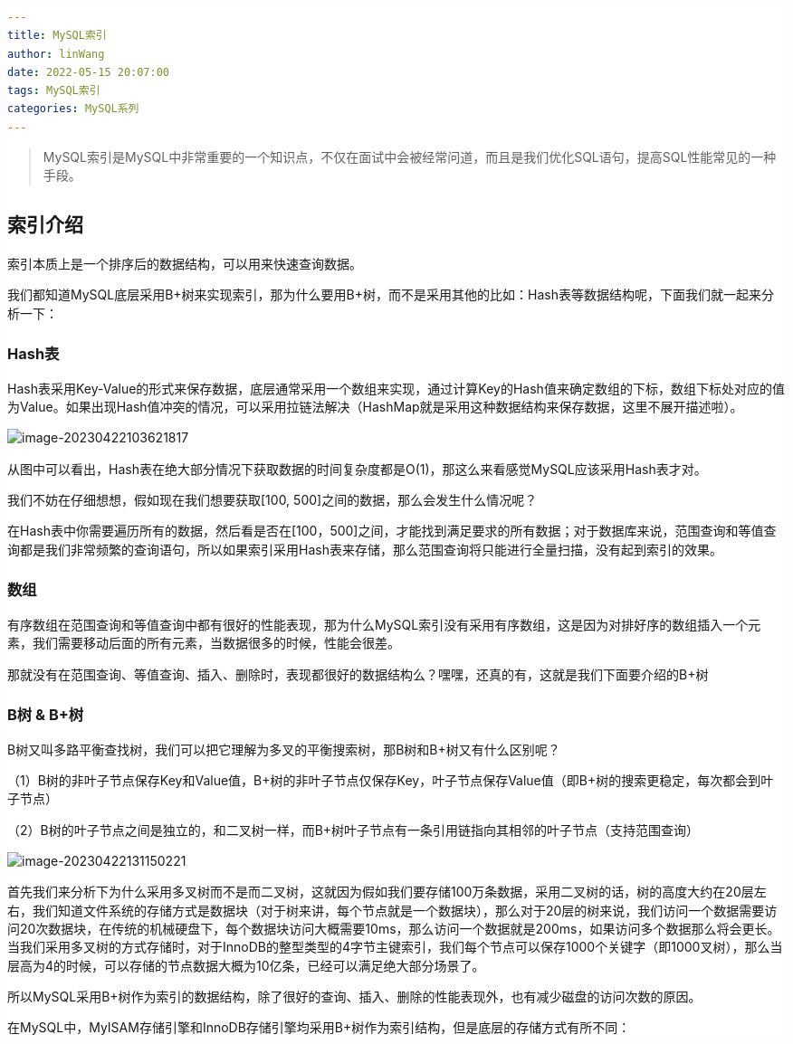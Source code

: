 ```yaml
---
title: MySQL索引
author: linWang
date: 2022-05-15 20:07:00
tags: MySQL索引
categories: MySQL系列
---
```


> MySQL索引是MySQL中非常重要的一个知识点，不仅在面试中会被经常问道，而且是我们优化SQL语句，提高SQL性能常见的一种手段。



## 索引介绍

索引本质上是一个排序后的数据结构，可以用来快速查询数据。

我们都知道MySQL底层采用B+树来实现索引，那为什么要用B+树，而不是采用其他的比如：Hash表等数据结构呢，下面我们就一起来分析一下：

### Hash表

Hash表采用Key-Value的形式来保存数据，底层通常采用一个数组来实现，通过计算Key的Hash值来确定数组的下标，数组下标处对应的值为Value。如果出现Hash值冲突的情况，可以采用拉链法解决（HashMap就是采用这种数据结构来保存数据，这里不展开描述啦）。

![image-20230422103621817](image-20230422103621817.png)

从图中可以看出，Hash表在绝大部分情况下获取数据的时间复杂度都是O(1)，那这么来看感觉MySQL应该采用Hash表才对。

我们不妨在仔细想想，假如现在我们想要获取[100, 500]之间的数据，那么会发生什么情况呢？

在Hash表中你需要遍历所有的数据，然后看是否在[100，500]之间，才能找到满足要求的所有数据；对于数据库来说，范围查询和等值查询都是我们非常频繁的查询语句，所以如果索引采用Hash表来存储，那么范围查询将只能进行全量扫描，没有起到索引的效果。

### 数组

有序数组在范围查询和等值查询中都有很好的性能表现，那为什么MySQL索引没有采用有序数组，这是因为对排好序的数组插入一个元素，我们需要移动后面的所有元素，当数据很多的时候，性能会很差。

那就没有在范围查询、等值查询、插入、删除时，表现都很好的数据结构么？嘿嘿，还真的有，这就是我们下面要介绍的B+树

### B树 & B+树

B树又叫多路平衡查找树，我们可以把它理解为多叉的平衡搜索树，那B树和B+树又有什么区别呢？

（1）B树的非叶子节点保存Key和Value值，B+树的非叶子节点仅保存Key，叶子节点保存Value值（即B+树的搜索更稳定，每次都会到叶子节点）

（2）B树的叶子节点之间是独立的，和二叉树一样，而B+树叶子节点有一条引用链指向其相邻的叶子节点（支持范围查询）

![image-20230422131150221](image-20230422131150221.png)

首先我们来分析下为什么采用多叉树而不是而二叉树，这就因为假如我们要存储100万条数据，采用二叉树的话，树的高度大约在20层左右，我们知道文件系统的存储方式是数据块（对于树来讲，每个节点就是一个数据块），那么对于20层的树来说，我们访问一个数据需要访问20次数据块，在传统的机械硬盘下，每个数据块访问大概需要10ms，那么访问一个数据就是200ms，如果访问多个数据那么将会更长。当我们采用多叉树的方式存储时，对于InnoDB的整型类型的4字节主键索引，我们每个节点可以保存1000个关键字（即1000叉树），那么当层高为4的时候，可以存储的节点数据大概为10亿条，已经可以满足绝大部分场景了。

所以MySQL采用B+树作为索引的数据结构，除了很好的查询、插入、删除的性能表现外，也有减少磁盘的访问次数的原因。

在MySQL中，MyISAM存储引擎和InnoDB存储引擎均采用B+树作为索引结构，但是底层的存储方式有所不同：
